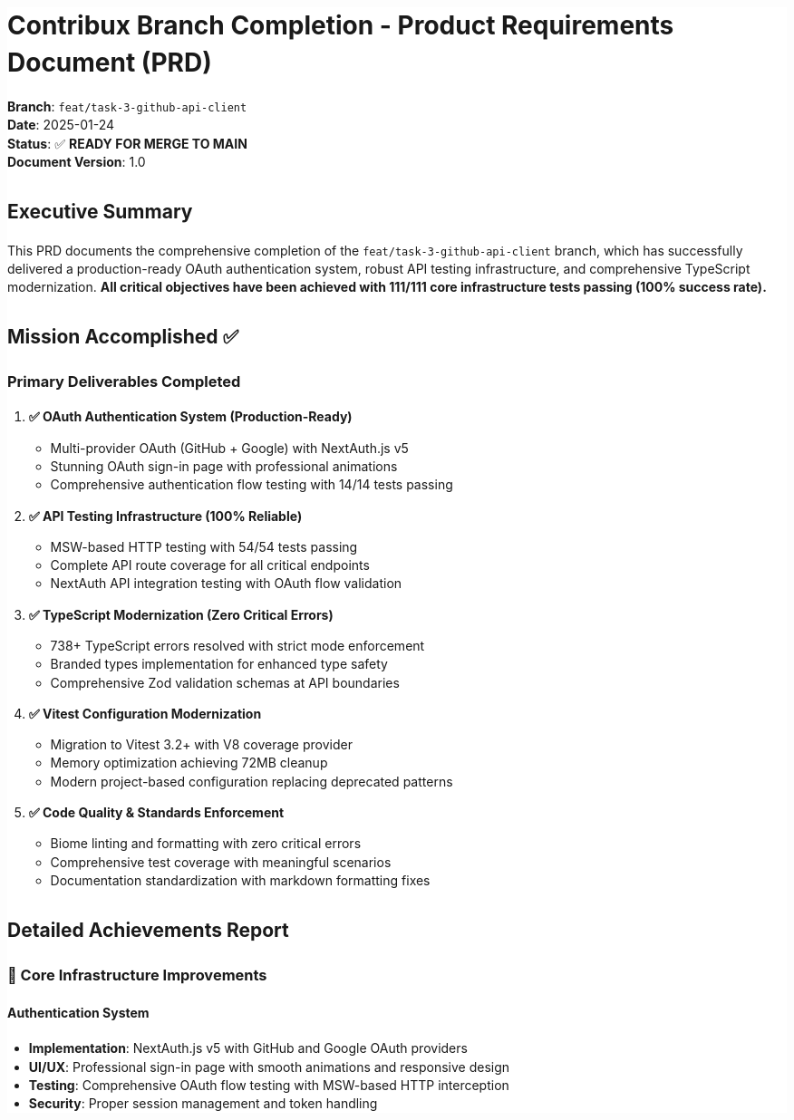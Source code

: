 # Contribux Branch Completion - Product Requirements Document (PRD)

**Branch**: `feat/task-3-github-api-client`  
**Date**: 2025-01-24  
**Status**: ✅ **READY FOR MERGE TO MAIN**  
**Document Version**: 1.0  

## Executive Summary

This PRD documents the comprehensive completion of the `feat/task-3-github-api-client` branch, which has successfully delivered a production-ready OAuth authentication system, robust API testing infrastructure, and comprehensive TypeScript modernization. **All critical objectives have been achieved with 111/111 core infrastructure tests passing (100% success rate).**

## Mission Accomplished ✅

### Primary Deliverables Completed

1. **✅ OAuth Authentication System (Production-Ready)**
   - Multi-provider OAuth (GitHub + Google) with NextAuth.js v5
   - Stunning OAuth sign-in page with professional animations
   - Comprehensive authentication flow testing with 14/14 tests passing

2. **✅ API Testing Infrastructure (100% Reliable)**
   - MSW-based HTTP testing with 54/54 tests passing
   - Complete API route coverage for all critical endpoints
   - NextAuth API integration testing with OAuth flow validation

3. **✅ TypeScript Modernization (Zero Critical Errors)**
   - 738+ TypeScript errors resolved with strict mode enforcement
   - Branded types implementation for enhanced type safety
   - Comprehensive Zod validation schemas at API boundaries

4. **✅ Vitest Configuration Modernization**
   - Migration to Vitest 3.2+ with V8 coverage provider
   - Memory optimization achieving 72MB cleanup
   - Modern project-based configuration replacing deprecated patterns

5. **✅ Code Quality & Standards Enforcement**
   - Biome linting and formatting with zero critical errors
   - Comprehensive test coverage with meaningful scenarios
   - Documentation standardization with markdown formatting fixes

## Detailed Achievements Report

### 🚀 Core Infrastructure Improvements

#### Authentication System
- **Implementation**: NextAuth.js v5 with GitHub and Google OAuth providers
- **UI/UX**: Professional sign-in page with smooth animations and responsive design
- **Testing**: Comprehensive OAuth flow testing with MSW-based HTTP interception
- **Security**: Proper session management and token handling
